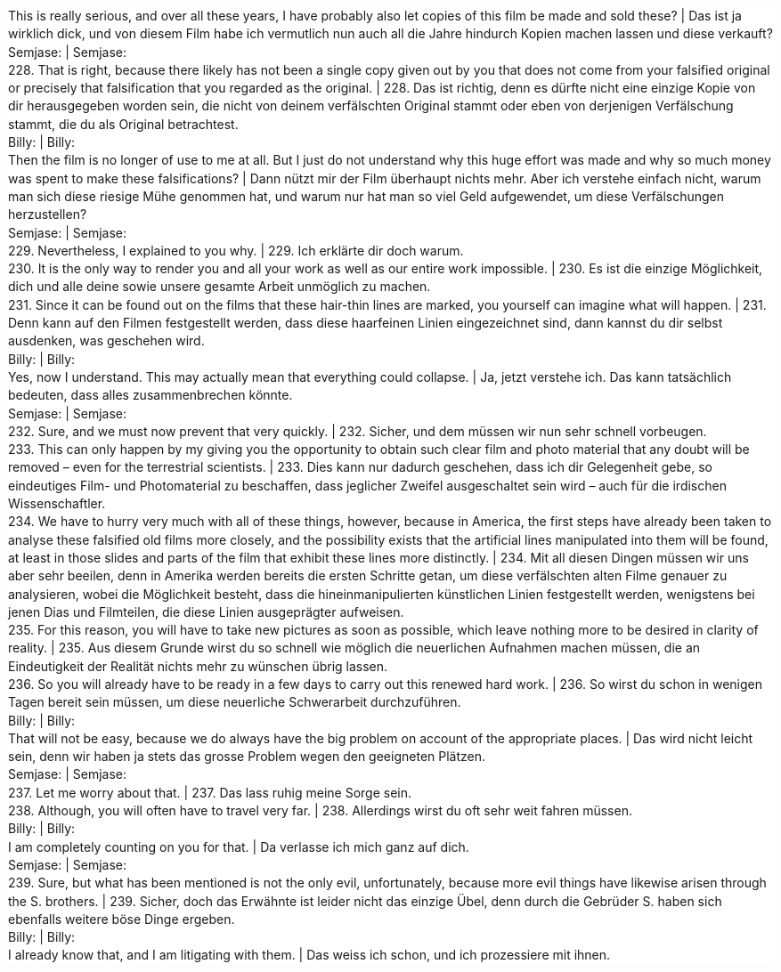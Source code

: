 This is really serious, and over all these years, I have probably also let copies of this film be made and sold these?  | Das ist ja wirklich dick, und von diesem Film habe ich vermutlich nun auch all die Jahre hindurch Kopien machen lassen und diese verkauft?   
Semjase:  | Semjase:   
228. That is right, because there likely has not been a single copy given out by you that does not come from your falsified original or precisely that falsification that you regarded as the original.  | 228. Das ist richtig, denn es dürfte nicht eine einzige Kopie von dir herausgegeben worden sein, die nicht von deinem verfälschten Original stammt oder eben von derjenigen Verfälschung stammt, die du als Original betrachtest.   
Billy:  | Billy:   
Then the film is no longer of use to me at all. But I just do not understand why this huge effort was made and why so much money was spent to make these falsifications?  | Dann nützt mir der Film überhaupt nichts mehr. Aber ich verstehe einfach nicht, warum man sich diese riesige Mühe genommen hat, und warum nur hat man so viel Geld aufgewendet, um diese Verfälschungen herzustellen?   
Semjase:  | Semjase:   
229. Nevertheless, I explained to you why.  | 229. Ich erklärte dir doch warum.   
230. It is the only way to render you and all your work as well as our entire work impossible.  | 230. Es ist die einzige Möglichkeit, dich und alle deine sowie unsere gesamte Arbeit unmöglich zu machen.   
231. Since it can be found out on the films that these hair-thin lines are marked, you yourself can imagine what will happen.  | 231. Denn kann auf den Filmen festgestellt werden, dass diese haarfeinen Linien eingezeichnet sind, dann kannst du dir selbst ausdenken, was geschehen wird.   
Billy:  | Billy:   
Yes, now I understand. This may actually mean that everything could collapse.  | Ja, jetzt verstehe ich. Das kann tatsächlich bedeuten, dass alles zusammenbrechen könnte.   
Semjase:  | Semjase:   
232. Sure, and we must now prevent that very quickly.  | 232. Sicher, und dem müssen wir nun sehr schnell vorbeugen.   
233. This can only happen by my giving you the opportunity to obtain such clear film and photo material that any doubt will be removed – even for the terrestrial scientists.  | 233. Dies kann nur dadurch geschehen, dass ich dir Gelegenheit gebe, so eindeutiges Film- und Photomaterial zu beschaffen, dass jeglicher Zweifel ausgeschaltet sein wird – auch für die irdischen Wissenschaftler.   
234. We have to hurry very much with all of these things, however, because in America, the first steps have already been taken to analyse these falsified old films more closely, and the possibility exists that the artificial lines manipulated into them will be found, at least in those slides and parts of the film that exhibit these lines more distinctly.  | 234. Mit all diesen Dingen müssen wir uns aber sehr beeilen, denn in Amerika werden bereits die ersten Schritte getan, um diese verfälschten alten Filme genauer zu analysieren, wobei die Möglichkeit besteht, dass die hineinmanipulierten künstlichen Linien festgestellt werden, wenigstens bei jenen Dias und Filmteilen, die diese Linien ausgeprägter aufweisen.   
235. For this reason, you will have to take new pictures as soon as possible, which leave nothing more to be desired in clarity of reality.  | 235. Aus diesem Grunde wirst du so schnell wie möglich die neuerlichen Aufnahmen machen müssen, die an Eindeutigkeit der Realität nichts mehr zu wünschen übrig lassen.   
236. So you will already have to be ready in a few days to carry out this renewed hard work.  | 236. So wirst du schon in wenigen Tagen bereit sein müssen, um diese neuerliche Schwerarbeit durchzuführen.   
Billy:  | Billy:   
That will not be easy, because we do always have the big problem on account of the appropriate places.  | Das wird nicht leicht sein, denn wir haben ja stets das grosse Problem wegen den geeigneten Plätzen.   
Semjase:  | Semjase:   
237. Let me worry about that.  | 237. Das lass ruhig meine Sorge sein.   
238. Although, you will often have to travel very far.  | 238. Allerdings wirst du oft sehr weit fahren müssen.   
Billy:  | Billy:   
I am completely counting on you for that.  | Da verlasse ich mich ganz auf dich.   
Semjase:  | Semjase:   
239. Sure, but what has been mentioned is not the only evil, unfortunately, because more evil things have likewise arisen through the S. brothers.  | 239. Sicher, doch das Erwähnte ist leider nicht das einzige Übel, denn durch die Gebrüder S. haben sich ebenfalls weitere böse Dinge ergeben.   
Billy:  | Billy:   
I already know that, and I am litigating with them.  | Das weiss ich schon, und ich prozessiere mit ihnen.   